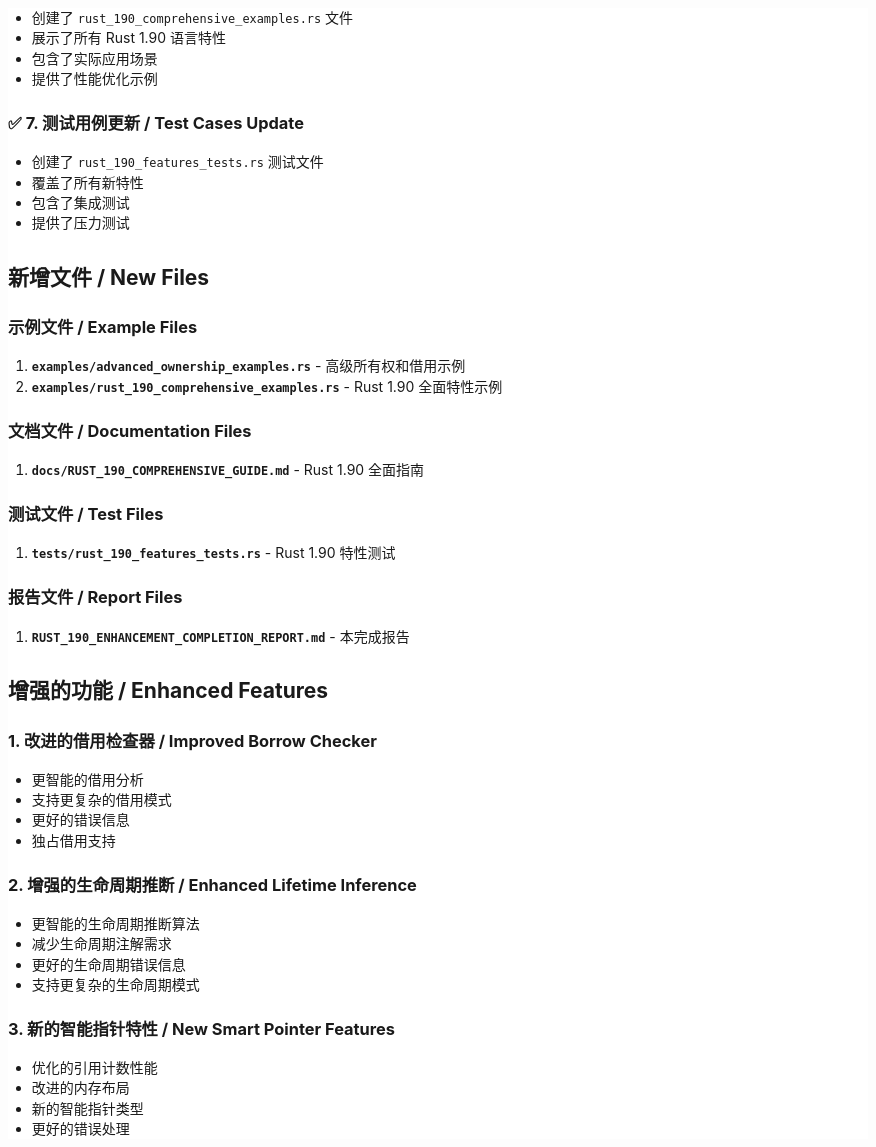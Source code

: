 - 创建了 `rust_190_comprehensive_examples.rs` 文件
- 展示了所有 Rust 1.90 语言特性
- 包含了实际应用场景
- 提供了性能优化示例

### ✅ 7. 测试用例更新 / Test Cases Update

- 创建了 `rust_190_features_tests.rs` 测试文件
- 覆盖了所有新特性
- 包含了集成测试
- 提供了压力测试

## 新增文件 / New Files

### 示例文件 / Example Files

1. **`examples/advanced_ownership_examples.rs`** - 高级所有权和借用示例
2. **`examples/rust_190_comprehensive_examples.rs`** - Rust 1.90 全面特性示例

### 文档文件 / Documentation Files

1. **`docs/RUST_190_COMPREHENSIVE_GUIDE.md`** - Rust 1.90 全面指南

### 测试文件 / Test Files

1. **`tests/rust_190_features_tests.rs`** - Rust 1.90 特性测试

### 报告文件 / Report Files

1. **`RUST_190_ENHANCEMENT_COMPLETION_REPORT.md`** - 本完成报告

## 增强的功能 / Enhanced Features

### 1. 改进的借用检查器 / Improved Borrow Checker

- 更智能的借用分析
- 支持更复杂的借用模式
- 更好的错误信息
- 独占借用支持

### 2. 增强的生命周期推断 / Enhanced Lifetime Inference

- 更智能的生命周期推断算法
- 减少生命周期注解需求
- 更好的生命周期错误信息
- 支持更复杂的生命周期模式

### 3. 新的智能指针特性 / New Smart Pointer Features

- 优化的引用计数性能
- 改进的内存布局
- 新的智能指针类型
- 更好的错误处理
